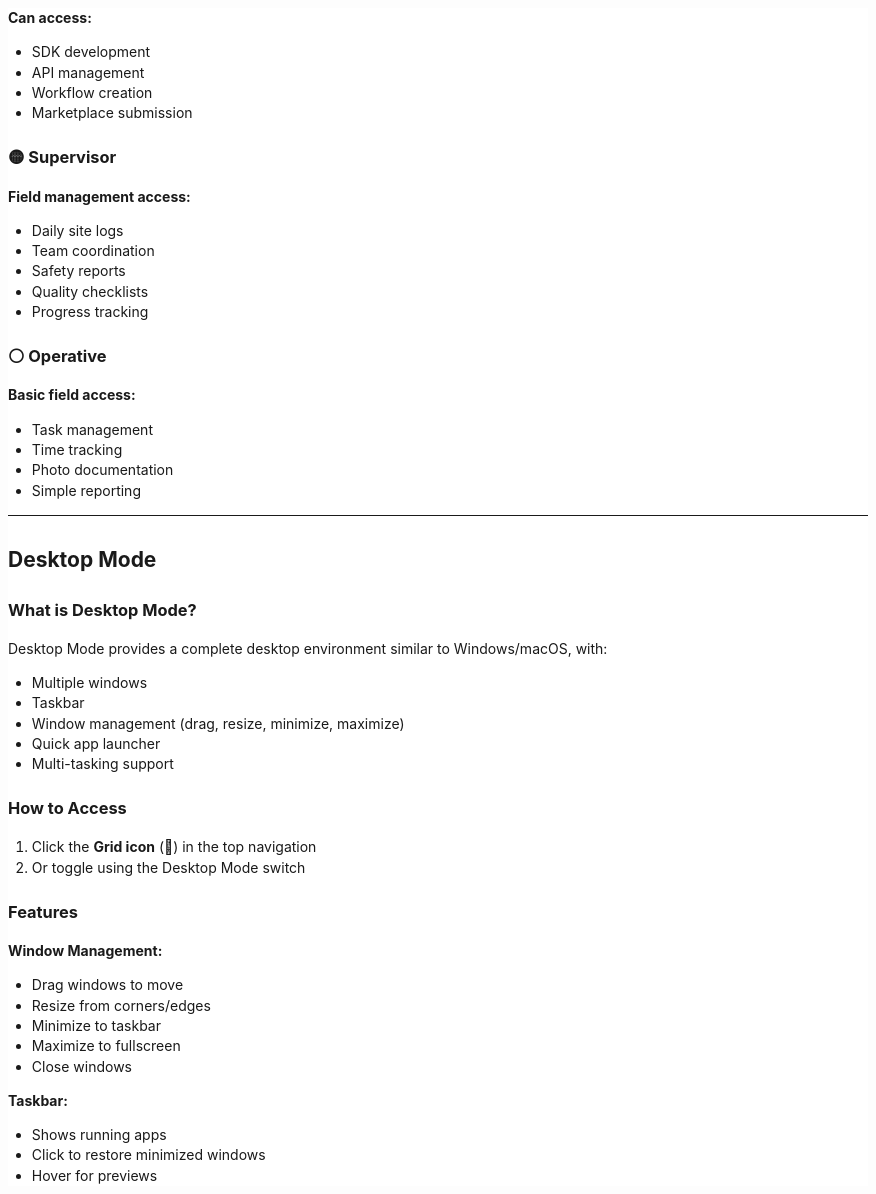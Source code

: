 **Can access:**
- SDK development
- API management
- Workflow creation
- Marketplace submission

### 🟡 Supervisor
**Field management access:**
- Daily site logs
- Team coordination
- Safety reports
- Quality checklists
- Progress tracking

### ⚪ Operative
**Basic field access:**
- Task management
- Time tracking
- Photo documentation
- Simple reporting

---

## Desktop Mode

### What is Desktop Mode?

Desktop Mode provides a complete desktop environment similar to Windows/macOS, with:
- Multiple windows
- Taskbar
- Window management (drag, resize, minimize, maximize)
- Quick app launcher
- Multi-tasking support

### How to Access

1. Click the **Grid icon** (📱) in the top navigation
2. Or toggle using the Desktop Mode switch

### Features

**Window Management:**
- Drag windows to move
- Resize from corners/edges
- Minimize to taskbar
- Maximize to fullscreen
- Close windows

**Taskbar:**
- Shows running apps
- Click to restore minimized windows
- Hover for previews
